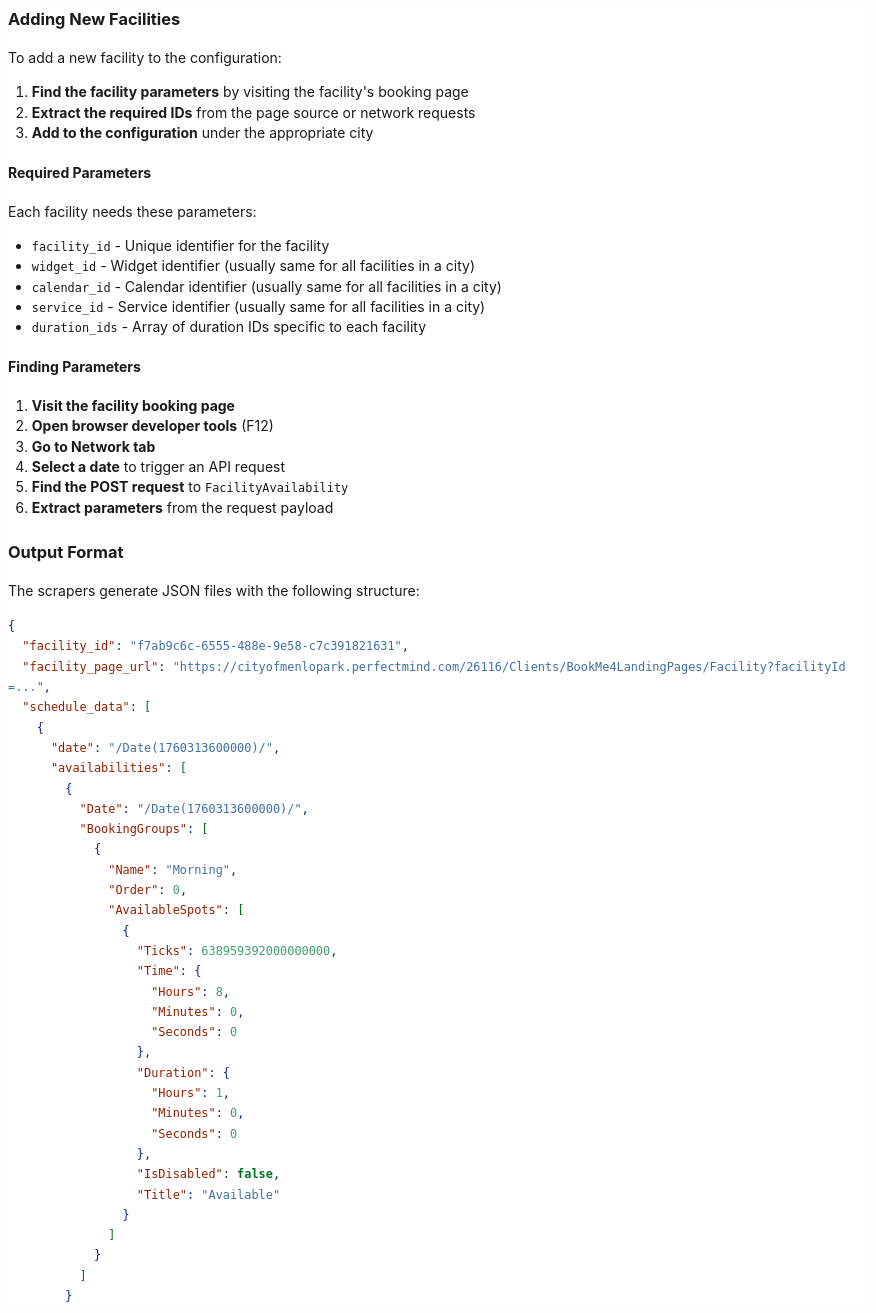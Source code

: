 ### Adding New Facilities

To add a new facility to the configuration:

1. **Find the facility parameters** by visiting the facility's booking page
2. **Extract the required IDs** from the page source or network requests
3. **Add to the configuration** under the appropriate city

#### Required Parameters

Each facility needs these parameters:

- `facility_id` - Unique identifier for the facility
- `widget_id` - Widget identifier (usually same for all facilities in a city)
- `calendar_id` - Calendar identifier (usually same for all facilities in a city)
- `service_id` - Service identifier (usually same for all facilities in a city)
- `duration_ids` - Array of duration IDs specific to each facility

#### Finding Parameters

1. **Visit the facility booking page**
2. **Open browser developer tools** (F12)
3. **Go to Network tab**
4. **Select a date** to trigger an API request
5. **Find the POST request** to `FacilityAvailability`
6. **Extract parameters** from the request payload

### Output Format

The scrapers generate JSON files with the following structure:

```json
{
  "facility_id": "f7ab9c6c-6555-488e-9e58-c7c391821631",
  "facility_page_url": "https://cityofmenlopark.perfectmind.com/26116/Clients/BookMe4LandingPages/Facility?facilityId=...",
  "schedule_data": [
    {
      "date": "/Date(1760313600000)/",
      "availabilities": [
        {
          "Date": "/Date(1760313600000)/",
          "BookingGroups": [
            {
              "Name": "Morning",
              "Order": 0,
              "AvailableSpots": [
                {
                  "Ticks": 638959392000000000,
                  "Time": {
                    "Hours": 8,
                    "Minutes": 0,
                    "Seconds": 0
                  },
                  "Duration": {
                    "Hours": 1,
                    "Minutes": 0,
                    "Seconds": 0
                  },
                  "IsDisabled": false,
                  "Title": "Available"
                }
              ]
            }
          ]
        }
```